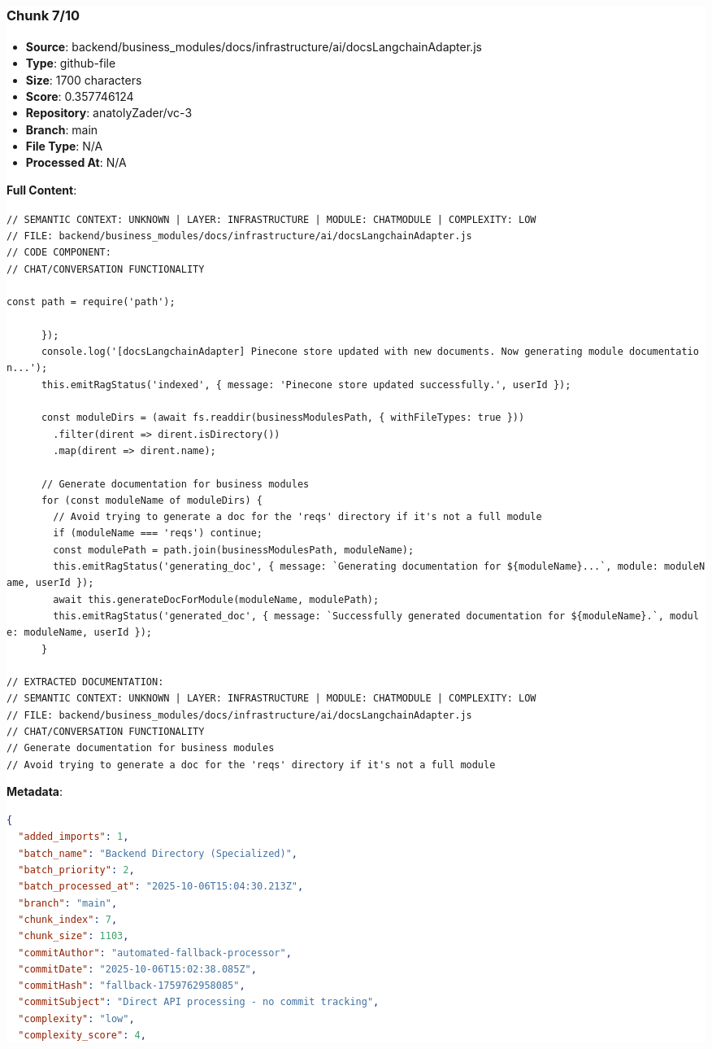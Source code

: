 
### Chunk 7/10
- **Source**: backend/business_modules/docs/infrastructure/ai/docsLangchainAdapter.js
- **Type**: github-file
- **Size**: 1700 characters
- **Score**: 0.357746124
- **Repository**: anatolyZader/vc-3
- **Branch**: main
- **File Type**: N/A
- **Processed At**: N/A

**Full Content**:
```
// SEMANTIC CONTEXT: UNKNOWN | LAYER: INFRASTRUCTURE | MODULE: CHATMODULE | COMPLEXITY: LOW
// FILE: backend/business_modules/docs/infrastructure/ai/docsLangchainAdapter.js
// CODE COMPONENT:
// CHAT/CONVERSATION FUNCTIONALITY

const path = require('path');

      });
      console.log('[docsLangchainAdapter] Pinecone store updated with new documents. Now generating module documentation...');
      this.emitRagStatus('indexed', { message: 'Pinecone store updated successfully.', userId });

      const moduleDirs = (await fs.readdir(businessModulesPath, { withFileTypes: true }))
        .filter(dirent => dirent.isDirectory())
        .map(dirent => dirent.name);

      // Generate documentation for business modules
      for (const moduleName of moduleDirs) {
        // Avoid trying to generate a doc for the 'reqs' directory if it's not a full module
        if (moduleName === 'reqs') continue;
        const modulePath = path.join(businessModulesPath, moduleName);
        this.emitRagStatus('generating_doc', { message: `Generating documentation for ${moduleName}...`, module: moduleName, userId });
        await this.generateDocForModule(moduleName, modulePath);
        this.emitRagStatus('generated_doc', { message: `Successfully generated documentation for ${moduleName}.`, module: moduleName, userId });
      }

// EXTRACTED DOCUMENTATION:
// SEMANTIC CONTEXT: UNKNOWN | LAYER: INFRASTRUCTURE | MODULE: CHATMODULE | COMPLEXITY: LOW
// FILE: backend/business_modules/docs/infrastructure/ai/docsLangchainAdapter.js
// CHAT/CONVERSATION FUNCTIONALITY
// Generate documentation for business modules
// Avoid trying to generate a doc for the 'reqs' directory if it's not a full module
```

**Metadata**:
```json
{
  "added_imports": 1,
  "batch_name": "Backend Directory (Specialized)",
  "batch_priority": 2,
  "batch_processed_at": "2025-10-06T15:04:30.213Z",
  "branch": "main",
  "chunk_index": 7,
  "chunk_size": 1103,
  "commitAuthor": "automated-fallback-processor",
  "commitDate": "2025-10-06T15:02:38.085Z",
  "commitHash": "fallback-1759762958085",
  "commitSubject": "Direct API processing - no commit tracking",
  "complexity": "low",
  "complexity_score": 4,
```